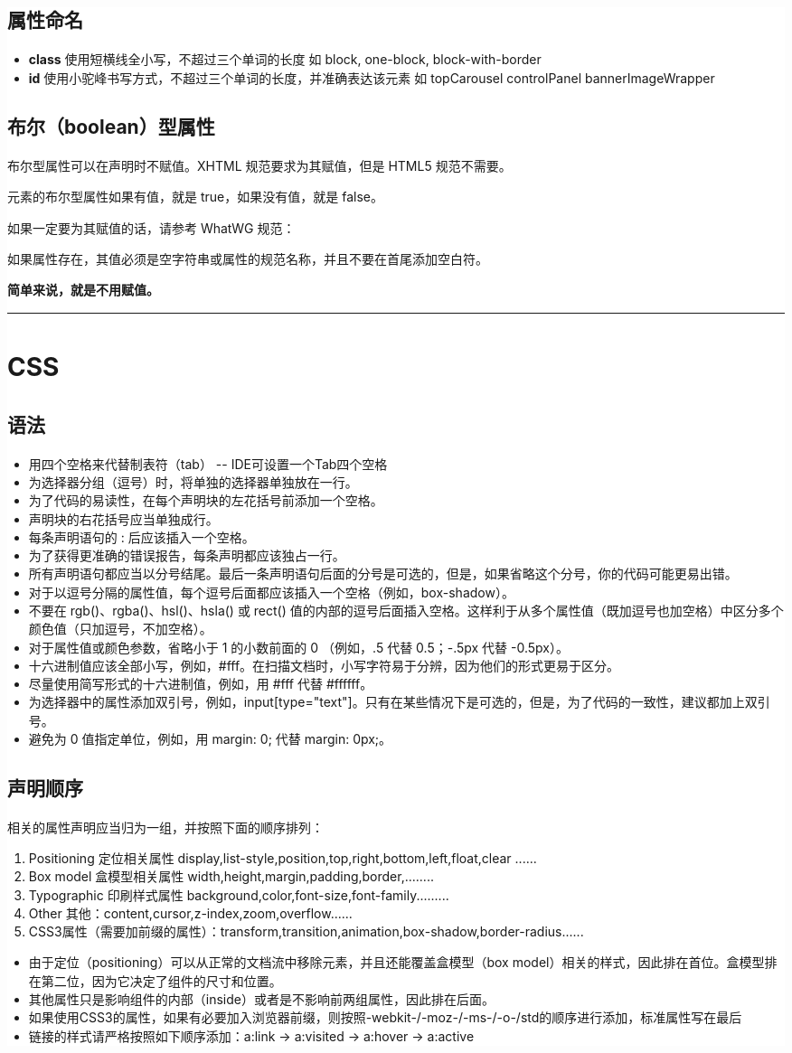 ## 属性命名
- **class** 使用短横线全小写，不超过三个单词的长度  如 block, one-block, block-with-border
- **id** 使用小驼峰书写方式，不超过三个单词的长度，并准确表达该元素  如 topCarousel controlPanel
  bannerImageWrapper

## 布尔（boolean）型属性
布尔型属性可以在声明时不赋值。XHTML 规范要求为其赋值，但是 HTML5 规范不需要。

元素的布尔型属性如果有值，就是 true，如果没有值，就是 false。

如果一定要为其赋值的话，请参考 WhatWG 规范：

如果属性存在，其值必须是空字符串或属性的规范名称，并且不要在首尾添加空白符。

**简单来说，就是不用赋值。**

---
# CSS
## 语法

- 用四个空格来代替制表符（tab） -- IDE可设置一个Tab四个空格
- 为选择器分组（逗号）时，将单独的选择器单独放在一行。
- 为了代码的易读性，在每个声明块的左花括号前添加一个空格。
- 声明块的右花括号应当单独成行。
- 每条声明语句的 : 后应该插入一个空格。
- 为了获得更准确的错误报告，每条声明都应该独占一行。
- 所有声明语句都应当以分号结尾。最后一条声明语句后面的分号是可选的，但是，如果省略这个分号，你的代码可能更易出错。
- 对于以逗号分隔的属性值，每个逗号后面都应该插入一个空格（例如，box-shadow）。
- 不要在 rgb()、rgba()、hsl()、hsla() 或 rect() 值的内部的逗号后面插入空格。这样利于从多个属性值（既加逗号也加空格）中区分多个颜色值（只加逗号，不加空格）。
- 对于属性值或颜色参数，省略小于 1 的小数前面的 0 （例如，.5 代替 0.5；-.5px 代替 -0.5px）。
- 十六进制值应该全部小写，例如，#fff。在扫描文档时，小写字符易于分辨，因为他们的形式更易于区分。
- 尽量使用简写形式的十六进制值，例如，用 #fff 代替 #ffffff。
- 为选择器中的属性添加双引号，例如，input[type="text"]。只有在某些情况下是可选的，但是，为了代码的一致性，建议都加上双引号。
- 避免为 0 值指定单位，例如，用 margin: 0; 代替 margin: 0px;。


## 声明顺序
相关的属性声明应当归为一组，并按照下面的顺序排列：

1. Positioning 定位相关属性 display,list-style,position,top,right,bottom,left,float,clear ......
2. Box model 盒模型相关属性 width,height,margin,padding,border,........
3. Typographic 印刷样式属性 background,color,font-size,font-family.........
4. Other 其他：content,cursor,z-index,zoom,overflow......
5. CSS3属性（需要加前缀的属性）：transform,transition,animation,box-shadow,border-radius......

- 由于定位（positioning）可以从正常的文档流中移除元素，并且还能覆盖盒模型（box model）相关的样式，因此排在首位。盒模型排在第二位，因为它决定了组件的尺寸和位置。
- 其他属性只是影响组件的内部（inside）或者是不影响前两组属性，因此排在后面。
- 如果使用CSS3的属性，如果有必要加入浏览器前缀，则按照-webkit-/-moz-/-ms-/-o-/std的顺序进行添加，标准属性写在最后
- 链接的样式请严格按照如下顺序添加：a:link -> a:visited -> a:hover -> a:active
